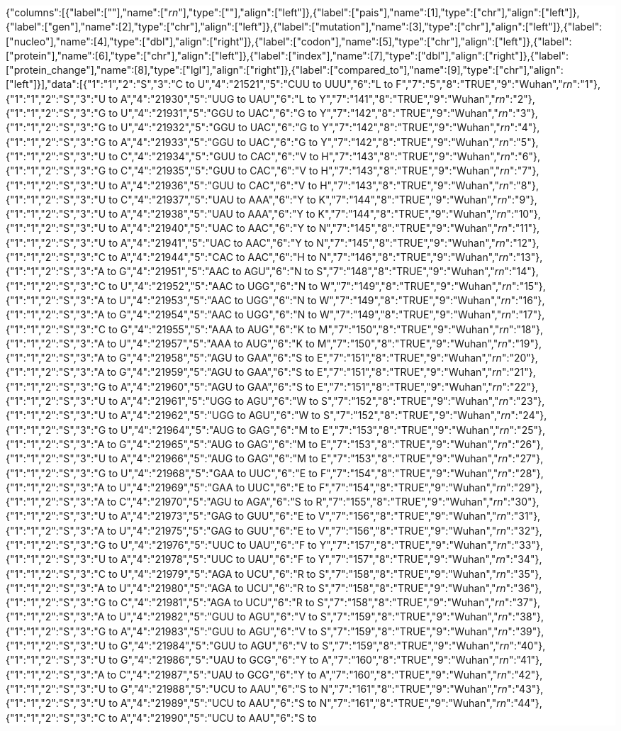 {"columns":[{"label":[""],"name":["_rn_"],"type":[""],"align":["left"]},{"label":["pais"],"name":[1],"type":["chr"],"align":["left"]},{"label":["gen"],"name":[2],"type":["chr"],"align":["left"]},{"label":["mutation"],"name":[3],"type":["chr"],"align":["left"]},{"label":["nucleo"],"name":[4],"type":["dbl"],"align":["right"]},{"label":["codon"],"name":[5],"type":["chr"],"align":["left"]},{"label":["protein"],"name":[6],"type":["chr"],"align":["left"]},{"label":["index"],"name":[7],"type":["dbl"],"align":["right"]},{"label":["protein_change"],"name":[8],"type":["lgl"],"align":["right"]},{"label":["compared_to"],"name":[9],"type":["chr"],"align":["left"]}],"data":[{"1":"1","2":"S","3":"C to U","4":"21521","5":"CUU to UUU","6":"L to F","7":"5","8":"TRUE","9":"Wuhan","_rn_":"1"},{"1":"1","2":"S","3":"U to A","4":"21930","5":"UUG to UAU","6":"L to Y","7":"141","8":"TRUE","9":"Wuhan","_rn_":"2"},{"1":"1","2":"S","3":"G to U","4":"21931","5":"GGU to UAC","6":"G to Y","7":"142","8":"TRUE","9":"Wuhan","_rn_":"3"},{"1":"1","2":"S","3":"G to U","4":"21932","5":"GGU to UAC","6":"G to Y","7":"142","8":"TRUE","9":"Wuhan","_rn_":"4"},{"1":"1","2":"S","3":"G to A","4":"21933","5":"GGU to UAC","6":"G to Y","7":"142","8":"TRUE","9":"Wuhan","_rn_":"5"},{"1":"1","2":"S","3":"U to C","4":"21934","5":"GUU to CAC","6":"V to H","7":"143","8":"TRUE","9":"Wuhan","_rn_":"6"},{"1":"1","2":"S","3":"G to C","4":"21935","5":"GUU to CAC","6":"V to H","7":"143","8":"TRUE","9":"Wuhan","_rn_":"7"},{"1":"1","2":"S","3":"U to A","4":"21936","5":"GUU to CAC","6":"V to H","7":"143","8":"TRUE","9":"Wuhan","_rn_":"8"},{"1":"1","2":"S","3":"U to C","4":"21937","5":"UAU to AAA","6":"Y to K","7":"144","8":"TRUE","9":"Wuhan","_rn_":"9"},{"1":"1","2":"S","3":"U to A","4":"21938","5":"UAU to AAA","6":"Y to K","7":"144","8":"TRUE","9":"Wuhan","_rn_":"10"},{"1":"1","2":"S","3":"U to A","4":"21940","5":"UAC to AAC","6":"Y to N","7":"145","8":"TRUE","9":"Wuhan","_rn_":"11"},{"1":"1","2":"S","3":"U to A","4":"21941","5":"UAC to AAC","6":"Y to N","7":"145","8":"TRUE","9":"Wuhan","_rn_":"12"},{"1":"1","2":"S","3":"C to A","4":"21944","5":"CAC to AAC","6":"H to N","7":"146","8":"TRUE","9":"Wuhan","_rn_":"13"},{"1":"1","2":"S","3":"A to G","4":"21951","5":"AAC to AGU","6":"N to S","7":"148","8":"TRUE","9":"Wuhan","_rn_":"14"},{"1":"1","2":"S","3":"C to U","4":"21952","5":"AAC to UGG","6":"N to W","7":"149","8":"TRUE","9":"Wuhan","_rn_":"15"},{"1":"1","2":"S","3":"A to U","4":"21953","5":"AAC to UGG","6":"N to W","7":"149","8":"TRUE","9":"Wuhan","_rn_":"16"},{"1":"1","2":"S","3":"A to G","4":"21954","5":"AAC to UGG","6":"N to W","7":"149","8":"TRUE","9":"Wuhan","_rn_":"17"},{"1":"1","2":"S","3":"C to G","4":"21955","5":"AAA to AUG","6":"K to M","7":"150","8":"TRUE","9":"Wuhan","_rn_":"18"},{"1":"1","2":"S","3":"A to U","4":"21957","5":"AAA to AUG","6":"K to M","7":"150","8":"TRUE","9":"Wuhan","_rn_":"19"},{"1":"1","2":"S","3":"A to G","4":"21958","5":"AGU to GAA","6":"S to E","7":"151","8":"TRUE","9":"Wuhan","_rn_":"20"},{"1":"1","2":"S","3":"A to G","4":"21959","5":"AGU to GAA","6":"S to E","7":"151","8":"TRUE","9":"Wuhan","_rn_":"21"},{"1":"1","2":"S","3":"G to A","4":"21960","5":"AGU to GAA","6":"S to E","7":"151","8":"TRUE","9":"Wuhan","_rn_":"22"},{"1":"1","2":"S","3":"U to A","4":"21961","5":"UGG to AGU","6":"W to S","7":"152","8":"TRUE","9":"Wuhan","_rn_":"23"},{"1":"1","2":"S","3":"U to A","4":"21962","5":"UGG to AGU","6":"W to S","7":"152","8":"TRUE","9":"Wuhan","_rn_":"24"},{"1":"1","2":"S","3":"G to U","4":"21964","5":"AUG to GAG","6":"M to E","7":"153","8":"TRUE","9":"Wuhan","_rn_":"25"},{"1":"1","2":"S","3":"A to G","4":"21965","5":"AUG to GAG","6":"M to E","7":"153","8":"TRUE","9":"Wuhan","_rn_":"26"},{"1":"1","2":"S","3":"U to A","4":"21966","5":"AUG to GAG","6":"M to E","7":"153","8":"TRUE","9":"Wuhan","_rn_":"27"},{"1":"1","2":"S","3":"G to U","4":"21968","5":"GAA to UUC","6":"E to F","7":"154","8":"TRUE","9":"Wuhan","_rn_":"28"},{"1":"1","2":"S","3":"A to U","4":"21969","5":"GAA to UUC","6":"E to F","7":"154","8":"TRUE","9":"Wuhan","_rn_":"29"},{"1":"1","2":"S","3":"A to C","4":"21970","5":"AGU to AGA","6":"S to R","7":"155","8":"TRUE","9":"Wuhan","_rn_":"30"},{"1":"1","2":"S","3":"U to A","4":"21973","5":"GAG to GUU","6":"E to V","7":"156","8":"TRUE","9":"Wuhan","_rn_":"31"},{"1":"1","2":"S","3":"A to U","4":"21975","5":"GAG to GUU","6":"E to V","7":"156","8":"TRUE","9":"Wuhan","_rn_":"32"},{"1":"1","2":"S","3":"G to U","4":"21976","5":"UUC to UAU","6":"F to Y","7":"157","8":"TRUE","9":"Wuhan","_rn_":"33"},{"1":"1","2":"S","3":"U to A","4":"21978","5":"UUC to UAU","6":"F to Y","7":"157","8":"TRUE","9":"Wuhan","_rn_":"34"},{"1":"1","2":"S","3":"C to U","4":"21979","5":"AGA to UCU","6":"R to S","7":"158","8":"TRUE","9":"Wuhan","_rn_":"35"},{"1":"1","2":"S","3":"A to U","4":"21980","5":"AGA to UCU","6":"R to S","7":"158","8":"TRUE","9":"Wuhan","_rn_":"36"},{"1":"1","2":"S","3":"G to C","4":"21981","5":"AGA to UCU","6":"R to S","7":"158","8":"TRUE","9":"Wuhan","_rn_":"37"},{"1":"1","2":"S","3":"A to U","4":"21982","5":"GUU to AGU","6":"V to S","7":"159","8":"TRUE","9":"Wuhan","_rn_":"38"},{"1":"1","2":"S","3":"G to A","4":"21983","5":"GUU to AGU","6":"V to S","7":"159","8":"TRUE","9":"Wuhan","_rn_":"39"},{"1":"1","2":"S","3":"U to G","4":"21984","5":"GUU to AGU","6":"V to S","7":"159","8":"TRUE","9":"Wuhan","_rn_":"40"},{"1":"1","2":"S","3":"U to G","4":"21986","5":"UAU to GCG","6":"Y to A","7":"160","8":"TRUE","9":"Wuhan","_rn_":"41"},{"1":"1","2":"S","3":"A to C","4":"21987","5":"UAU to GCG","6":"Y to A","7":"160","8":"TRUE","9":"Wuhan","_rn_":"42"},{"1":"1","2":"S","3":"U to G","4":"21988","5":"UCU to AAU","6":"S to N","7":"161","8":"TRUE","9":"Wuhan","_rn_":"43"},{"1":"1","2":"S","3":"U to A","4":"21989","5":"UCU to AAU","6":"S to N","7":"161","8":"TRUE","9":"Wuhan","_rn_":"44"},{"1":"1","2":"S","3":"C to A","4":"21990","5":"UCU to AAU","6":"S to